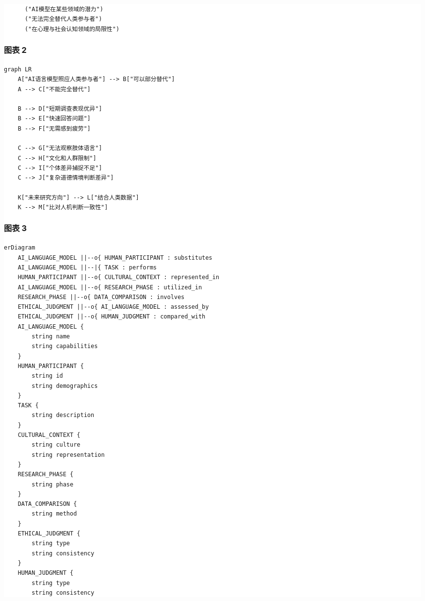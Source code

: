 ```mermaid
      ("AI模型在某些领域的潜力")
      ("无法完全替代人类参与者")
      ("在心理与社会认知领域的局限性")
```

### 图表 2

```mermaid
graph LR
    A["AI语言模型照应人类参与者"] --> B["可以部分替代"]
    A --> C["不能完全替代"]
    
    B --> D["短期调查表现优异"]
    B --> E["快速回答问题"]
    B --> F["无需感到疲劳"]
    
    C --> G["无法观察肢体语言"]
    C --> H["文化和人群限制"]
    C --> I["个体差异捕捉不足"]
    C --> J["复杂道德情境判断差异"]

    K["未来研究方向"] --> L["结合人类数据"]
    K --> M["比对人机判断一致性"]
```

### 图表 3

```mermaid
erDiagram
    AI_LANGUAGE_MODEL ||--o{ HUMAN_PARTICIPANT : substitutes
    AI_LANGUAGE_MODEL ||--|{ TASK : performs
    HUMAN_PARTICIPANT ||--o{ CULTURAL_CONTEXT : represented_in
    AI_LANGUAGE_MODEL ||--o{ RESEARCH_PHASE : utilized_in
    RESEARCH_PHASE ||--o{ DATA_COMPARISON : involves
    ETHICAL_JUDGMENT ||--o{ AI_LANGUAGE_MODEL : assessed_by
    ETHICAL_JUDGMENT ||--o{ HUMAN_JUDGMENT : compared_with
    AI_LANGUAGE_MODEL {
        string name
        string capabilities
    }
    HUMAN_PARTICIPANT {
        string id
        string demographics
    }
    TASK {
        string description
    }
    CULTURAL_CONTEXT {
        string culture
        string representation
    }
    RESEARCH_PHASE {
        string phase
    }
    DATA_COMPARISON {
        string method
    }
    ETHICAL_JUDGMENT {
        string type
        string consistency
    }
    HUMAN_JUDGMENT {
        string type
        string consistency
```